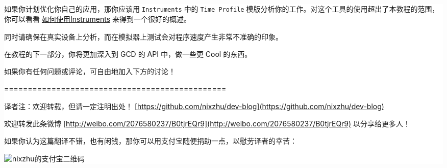 如果你计划优化你自己的应用，那你应该用 `Instruments` 中的 `Time Profile` 模版分析你的工作。对这个工具的使用超出了本教程的范围，你可以看看 [如何使用Instruments](http://www.raywenderlich.com/23037/how-to-use-instruments-in-xcode) 来得到一个很好的概述。

同时请确保在真实设备上分析，而在模拟器上测试会对程序速度产生非常不准确的印象。

在教程的下一部分，你将更加深入到 GCD 的 API 中，做一些更 Cool 的东西。

如果你有任何问题或评论，可自由地加入下方的讨论！


===============================================

译者注：欢迎转载，但请一定注明出处！ [https://github.com/nixzhu/dev-blog](https://github.com/nixzhu/dev-blog)

欢迎转发此条微博 [http://weibo.com/2076580237/B0tjrEQr9](http://weibo.com/2076580237/B0tjrEQr9)  以分享给更多人！

如果你认为这篇翻译不错，也有闲钱，那你可以用支付宝随便捐助一点，以慰劳译者的幸苦：

![nixzhu的支付宝二维码](https://github.com/nixzhu/dev-blog/raw/master/images/nixzhu_alipay.png)
